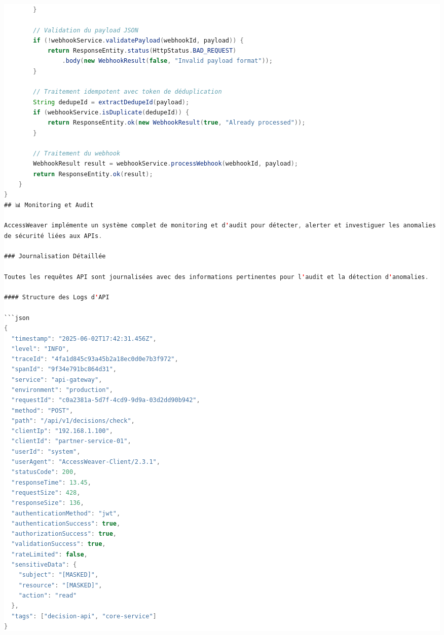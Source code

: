 ```java
        }
        
        // Validation du payload JSON
        if (!webhookService.validatePayload(webhookId, payload)) {
            return ResponseEntity.status(HttpStatus.BAD_REQUEST)
                .body(new WebhookResult(false, "Invalid payload format"));
        }
        
        // Traitement idempotent avec token de déduplication
        String dedupeId = extractDedupeId(payload);
        if (webhookService.isDuplicate(dedupeId)) {
            return ResponseEntity.ok(new WebhookResult(true, "Already processed"));
        }
        
        // Traitement du webhook
        WebhookResult result = webhookService.processWebhook(webhookId, payload);
        return ResponseEntity.ok(result);
    }
}
## 📊 Monitoring et Audit

AccessWeaver implémente un système complet de monitoring et d'audit pour détecter, alerter et investiguer les anomalies de sécurité liées aux APIs.

### Journalisation Détaillée

Toutes les requêtes API sont journalisées avec des informations pertinentes pour l'audit et la détection d'anomalies.

#### Structure des Logs d'API

```json
{
  "timestamp": "2025-06-02T17:42:31.456Z",
  "level": "INFO",
  "traceId": "4fa1d845c93a45b2a18ec0d0e7b3f972",
  "spanId": "9f34e791bc864d31",
  "service": "api-gateway",
  "environment": "production",
  "requestId": "c0a2381a-5d7f-4cd9-9d9a-03d2dd90b942",
  "method": "POST",
  "path": "/api/v1/decisions/check",
  "clientIp": "192.168.1.100",
  "clientId": "partner-service-01",
  "userId": "system",
  "userAgent": "AccessWeaver-Client/2.3.1",
  "statusCode": 200,
  "responseTime": 13.45,
  "requestSize": 428,
  "responseSize": 136,
  "authenticationMethod": "jwt",
  "authenticationSuccess": true,
  "authorizationSuccess": true,
  "validationSuccess": true,
  "rateLimited": false,
  "sensitiveData": {
    "subject": "[MASKED]",
    "resource": "[MASKED]",
    "action": "read"
  },
  "tags": ["decision-api", "core-service"]
}
```
